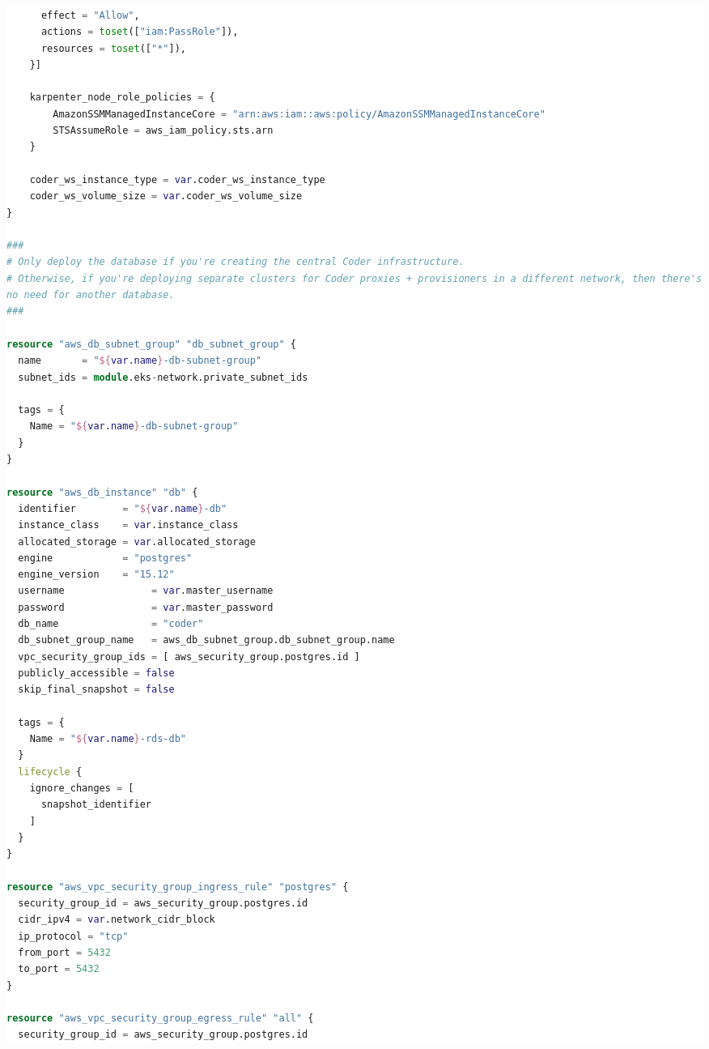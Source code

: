 ```terraform
      effect = "Allow",
      actions = toset(["iam:PassRole"]),
      resources = toset(["*"]),
    }]

    karpenter_node_role_policies = {
        AmazonSSMManagedInstanceCore = "arn:aws:iam::aws:policy/AmazonSSMManagedInstanceCore"
        STSAssumeRole = aws_iam_policy.sts.arn
    }

    coder_ws_instance_type = var.coder_ws_instance_type
    coder_ws_volume_size = var.coder_ws_volume_size
}

###
# Only deploy the database if you're creating the central Coder infrastructure. 
# Otherwise, if you're deploying separate clusters for Coder proxies + provisioners in a different network, then there's no need for another database.
###

resource "aws_db_subnet_group" "db_subnet_group" {
  name       = "${var.name}-db-subnet-group"
  subnet_ids = module.eks-network.private_subnet_ids

  tags = {
    Name = "${var.name}-db-subnet-group"
  }
}

resource "aws_db_instance" "db" {
  identifier        = "${var.name}-db"
  instance_class    = var.instance_class
  allocated_storage = var.allocated_storage
  engine            = "postgres"
  engine_version    = "15.12"
  username               = var.master_username
  password               = var.master_password
  db_name                = "coder"
  db_subnet_group_name   = aws_db_subnet_group.db_subnet_group.name
  vpc_security_group_ids = [ aws_security_group.postgres.id ]
  publicly_accessible = false
  skip_final_snapshot = false

  tags = {
    Name = "${var.name}-rds-db"
  }
  lifecycle {
    ignore_changes = [
      snapshot_identifier
    ]
  }
}

resource "aws_vpc_security_group_ingress_rule" "postgres" {
  security_group_id = aws_security_group.postgres.id
  cidr_ipv4 = var.network_cidr_block
  ip_protocol = "tcp"
  from_port = 5432
  to_port = 5432
}

resource "aws_vpc_security_group_egress_rule" "all" {
  security_group_id = aws_security_group.postgres.id
```